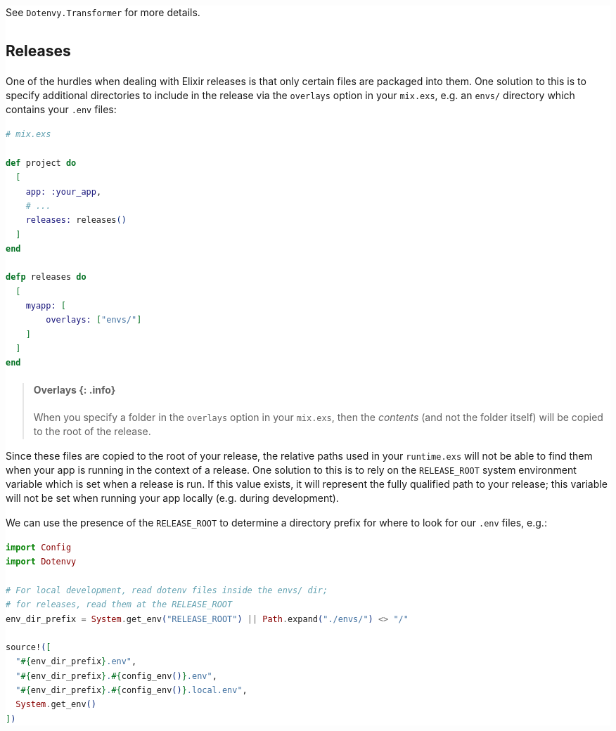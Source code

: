 See `Dotenvy.Transformer` for more details.

## Releases

One of the hurdles when dealing with Elixir releases is that only certain files are packaged into them. One solution to this is to specify additional directories to include in the release via the `overlays` option in your `mix.exs`, e.g. an `envs/` directory which contains your `.env` files:

```elixir
# mix.exs

def project do
  [
    app: :your_app,
    # ... 
    releases: releases()
  ]
end

defp releases do
  [
    myapp: [
        overlays: ["envs/"]
    ]
  ]
end
```

> #### Overlays {: .info}
>
> When you specify a folder in the `overlays` option in your `mix.exs`, then the
> _contents_ (and not the folder itself) will be copied to the root of the release.

Since these files are copied to the root of your release, the relative paths used in your `runtime.exs` will not be able to find them when your app is running in the context of a release. One solution to this is to rely on the `RELEASE_ROOT` system environment variable which is set when a release is run. If this value exists, it will represent the fully qualified path to your release; this variable will not be set when running your app locally (e.g. during development).

We can use the presence of the `RELEASE_ROOT` to determine a directory prefix for where to look for our `.env` files, e.g.:

```elixir
import Config
import Dotenvy

# For local development, read dotenv files inside the envs/ dir;
# for releases, read them at the RELEASE_ROOT
env_dir_prefix = System.get_env("RELEASE_ROOT") || Path.expand("./envs/") <> "/"

source!([
  "#{env_dir_prefix}.env",
  "#{env_dir_prefix}.#{config_env()}.env",
  "#{env_dir_prefix}.#{config_env()}.local.env",
  System.get_env()
])
```

